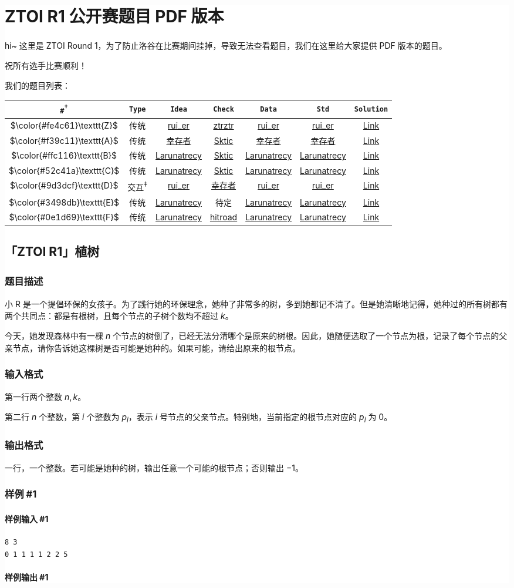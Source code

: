 # ZTOI R1 公开赛题目 PDF 版本

hi~ 这里是 ZTOI Round 1，为了防止洛谷在比赛期间挂掉，导致无法查看题目，我们在这里给大家提供 PDF 版本的题目。

祝所有选手比赛顺利！

我们的题目列表：

|    $\texttt{\#}^\dagger$    | $\texttt{Type}$ |                   $\texttt{Idea}$                   |                $\texttt{Check}$                 |                   $\texttt{Data}$                   |                   $\texttt{Std}$                    |                     $\texttt{Solution}$                      |
| :-------------------------: | :-------------: | :-------------------------------------------------: | :---------------------------------------------: | :-------------------------------------------------: | :-------------------------------------------------: | :----------------------------------------------------------: |
| $\color{#fe4c61}\texttt{Z}$ |      传统       |   [rui_er](https://www.luogu.com.cn/user/122461)    | [ztrztr](https://www.luogu.com.cn/user/602124)  |   [rui_er](https://www.luogu.com.cn/user/122461)    |   [rui_er](https://www.luogu.com.cn/user/122461)    | [Link](https://www.luogu.com.cn/blog/ak-ioi/ztoi-r1-a-zhi-shu-guan-fang-ti-xie) |
| $\color{#f39c11}\texttt{A}$ |      传统       |   [幸存者](https://www.luogu.com.cn/user/549357)    |  [Sktic](https://www.luogu.com.cn/user/263414)  |   [幸存者](https://www.luogu.com.cn/user/549357)    |   [幸存者](https://www.luogu.com.cn/user/549357)    | [Link](https://www.luogu.com.cn/blog/Survivor-winner/ztoi-r1-jian-dan-di-ti-ti-xie) |
| $\color{#ffc116}\texttt{B}$ |      传统       | [Larunatrecy](https://www.luogu.com.cn/user/128215) |  [Sktic](https://www.luogu.com.cn/user/263414)  | [Larunatrecy](https://www.luogu.com.cn/user/128215) | [Larunatrecy](https://www.luogu.com.cn/user/128215) | [Link](https://www.luogu.com.cn/blog/zie123/hua-xue-shi-yan-ti-xie) |
| $\color{#52c41a}\texttt{C}$ |      传统       | [Larunatrecy](https://www.luogu.com.cn/user/128215) |  [Sktic](https://www.luogu.com.cn/user/263414)  | [Larunatrecy](https://www.luogu.com.cn/user/128215) | [Larunatrecy](https://www.luogu.com.cn/user/128215) |                           [Link]()                           |
| $\color{#9d3dcf}\texttt{D}$ | 交互$^\ddagger$ |   [rui_er](https://www.luogu.com.cn/user/122461)    | [幸存者](https://www.luogu.com.cn/user/549357)  |   [rui_er](https://www.luogu.com.cn/user/122461)    |   [rui_er](https://www.luogu.com.cn/user/122461)    | [Link](https://www.luogu.com.cn/blog/ak-ioi/ztoi-r1-f-qian-ceng-dan-gao-guan-fang-ti-xie) |
| $\color{#3498db}\texttt{E}$ |      传统       | [Larunatrecy](https://www.luogu.com.cn/user/128215) |                      待定                       | [Larunatrecy](https://www.luogu.com.cn/user/128215) | [Larunatrecy](https://www.luogu.com.cn/user/128215) |                           [Link]()                           |
| $\color{#0e1d69}\texttt{F}$ |      传统       | [Larunatrecy](https://www.luogu.com.cn/user/128215) | [hitroad](https://www.luogu.com.cn/user/487806) | [Larunatrecy](https://www.luogu.com.cn/user/128215) | [Larunatrecy](https://www.luogu.com.cn/user/128215) | [Link](https://www.luogu.com.cn/blog/zie123/zi-fu-chuan-wen-ti-ti-xie) |

## 「ZTOI R1」植树

### 题目描述

小 R 是一个提倡环保的女孩子。为了践行她的环保理念，她种了非常多的树，多到她都记不清了。但是她清晰地记得，她种过的所有树都有两个共同点：都是有根树，且每个节点的子树个数均不超过 $k$。

今天，她发现森林中有一棵 $n$ 个节点的树倒了，已经无法分清哪个是原来的树根。因此，她随便选取了一个节点为根，记录了每个节点的父亲节点，请你告诉她这棵树是否可能是她种的。如果可能，请给出原来的根节点。

### 输入格式

第一行两个整数 $n,k$。

第二行 $n$ 个整数，第 $i$ 个整数为 $p_i$，表示 $i$ 号节点的父亲节点。特别地，当前指定的根节点对应的 $p_i$ 为 $0$。

### 输出格式

一行，一个整数。若可能是她种的树，输出任意一个可能的根节点；否则输出 $-1$。

### 样例 #1

#### 样例输入 #1

```
8 3
0 1 1 1 1 2 2 5
```

#### 样例输出 #1

